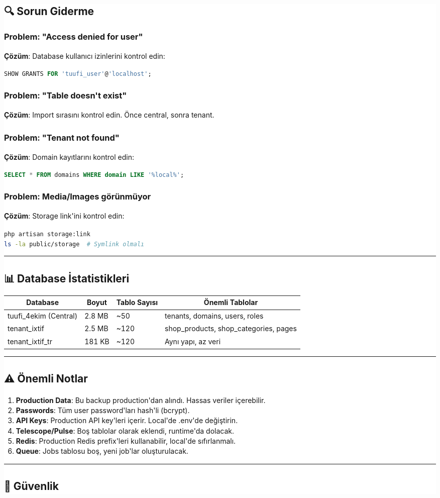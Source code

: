 ## 🔍 Sorun Giderme

### Problem: "Access denied for user"
**Çözüm**: Database kullanıcı izinlerini kontrol edin:
```sql
SHOW GRANTS FOR 'tuufi_user'@'localhost';
```

### Problem: "Table doesn't exist"
**Çözüm**: Import sırasını kontrol edin. Önce central, sonra tenant.

### Problem: "Tenant not found"
**Çözüm**: Domain kayıtlarını kontrol edin:
```sql
SELECT * FROM domains WHERE domain LIKE '%local%';
```

### Problem: Media/Images görünmüyor
**Çözüm**: Storage link'ini kontrol edin:
```bash
php artisan storage:link
ls -la public/storage  # Symlink olmalı
```

---

## 📊 Database İstatistikleri

| Database | Boyut | Tablo Sayısı | Önemli Tablolar |
|----------|-------|-------------|-----------------|
| tuufi_4ekim (Central) | 2.8 MB | ~50 | tenants, domains, users, roles |
| tenant_ixtif | 2.5 MB | ~120 | shop_products, shop_categories, pages |
| tenant_ixtif_tr | 181 KB | ~120 | Aynı yapı, az veri |

---

## ⚠️ Önemli Notlar

1. **Production Data**: Bu backup production'dan alındı. Hassas veriler içerebilir.
2. **Passwords**: Tüm user password'ları hash'li (bcrypt).
3. **API Keys**: Production API key'leri içerir. Local'de .env'de değiştirin.
4. **Telescope/Pulse**: Boş tablolar olarak eklendi, runtime'da dolacak.
5. **Redis**: Production Redis prefix'leri kullanabilir, local'de sıfırlanmalı.
6. **Queue**: Jobs tablosu boş, yeni job'lar oluşturulacak.

---

## 🔐 Güvenlik
